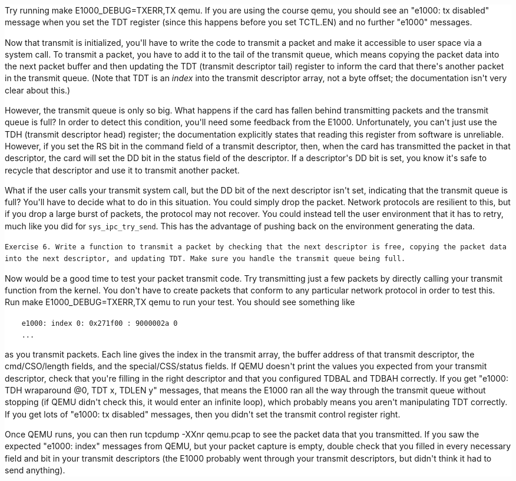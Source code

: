 Try running make E1000_DEBUG=TXERR,TX qemu. If you are using the course qemu, you should see an "e1000: tx disabled" message when you set the TDT register (since this happens before you set TCTL.EN) and no further "e1000" messages.

Now that transmit is initialized, you'll have to write the code to transmit a packet and make it accessible to user space via a system call. To transmit a packet, you have to add it to the tail of the transmit queue, which means copying the packet data into the next packet buffer and then updating the TDT (transmit descriptor tail) register to inform the card that there's another packet in the transmit queue. (Note that TDT is an _index_ into the transmit descriptor array, not a byte offset; the documentation isn't very clear about this.)

However, the transmit queue is only so big. What happens if the card has fallen behind transmitting packets and the transmit queue is full? In order to detect this condition, you'll need some feedback from the E1000. Unfortunately, you can't just use the TDH (transmit descriptor head) register; the documentation explicitly states that reading this register from software is unreliable. However, if you set the RS bit in the command field of a transmit descriptor, then, when the card has transmitted the packet in that descriptor, the card will set the DD bit in the status field of the descriptor. If a descriptor's DD bit is set, you know it's safe to recycle that descriptor and use it to transmit another packet.

What if the user calls your transmit system call, but the DD bit of the next descriptor isn't set, indicating that the transmit queue is full? You'll have to decide what to do in this situation. You could simply drop the packet. Network protocols are resilient to this, but if you drop a large burst of packets, the protocol may not recover. You could instead tell the user environment that it has to retry, much like you did for `sys_ipc_try_send`. This has the advantage of pushing back on the environment generating the data.

```
Exercise 6. Write a function to transmit a packet by checking that the next descriptor is free, copying the packet data into the next descriptor, and updating TDT. Make sure you handle the transmit queue being full.
```

Now would be a good time to test your packet transmit code. Try transmitting just a few packets by directly calling your transmit function from the kernel. You don't have to create packets that conform to any particular network protocol in order to test this. Run make E1000_DEBUG=TXERR,TX qemu to run your test. You should see something like

```
    e1000: index 0: 0x271f00 : 9000002a 0
    ...
```

as you transmit packets. Each line gives the index in the transmit array, the buffer address of that transmit descriptor, the cmd/CSO/length fields, and the special/CSS/status fields. If QEMU doesn't print the values you expected from your transmit descriptor, check that you're filling in the right descriptor and that you configured TDBAL and TDBAH correctly. If you get "e1000: TDH wraparound @0, TDT x, TDLEN y" messages, that means the E1000 ran all the way through the transmit queue without stopping (if QEMU didn't check this, it would enter an infinite loop), which probably means you aren't manipulating TDT correctly. If you get lots of "e1000: tx disabled" messages, then you didn't set the transmit control register right.

Once QEMU runs, you can then run tcpdump -XXnr qemu.pcap to see the packet data that you transmitted. If you saw the expected "e1000: index" messages from QEMU, but your packet capture is empty, double check that you filled in every necessary field and bit in your transmit descriptors (the E1000 probably went through your transmit descriptors, but didn't think it had to send anything).
